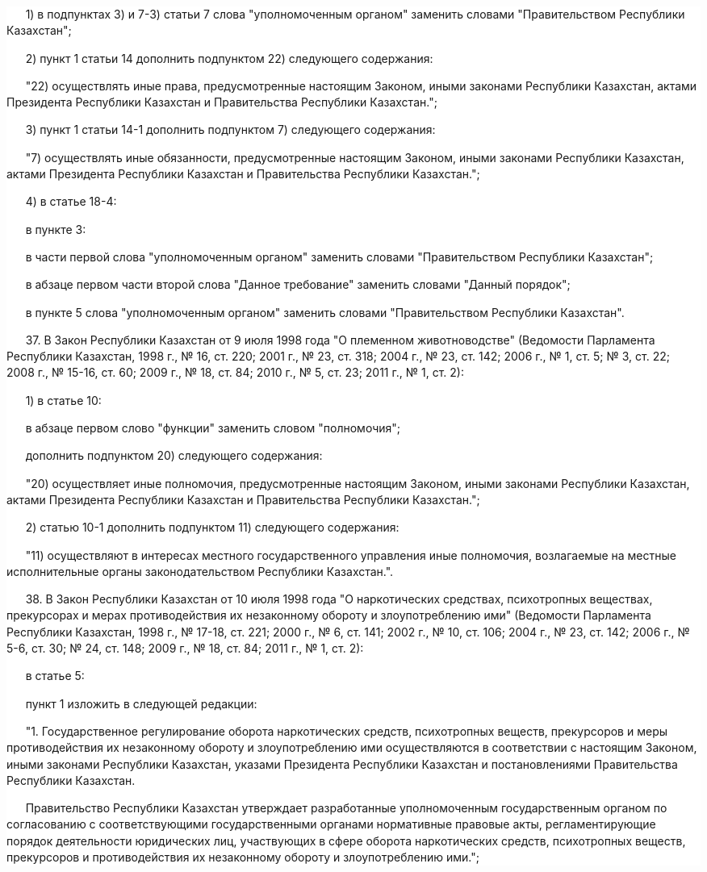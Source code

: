       1) в подпунктах 3) и 7-3) статьи 7 слова "уполномоченным органом" заменить словами "Правительством Республики Казахстан";

      2) пункт 1 статьи 14 дополнить подпунктом 22) следующего содержания:

      "22) осуществлять иные права, предусмотренные настоящим Законом, иными законами Республики Казахстан, актами Президента Республики Казахстан и Правительства Республики Казахстан.";

      3) пункт 1 статьи 14-1 дополнить подпунктом 7) следующего содержания:

      "7) осуществлять иные обязанности, предусмотренные настоящим Законом, иными законами Республики Казахстан, актами Президента Республики Казахстан и Правительства Республики Казахстан.";

      4) в статье 18-4:

      в пункте 3:

      в части первой слова "уполномоченным органом" заменить словами "Правительством Республики Казахстан";

      в абзаце первом части второй слова "Данное требование" заменить словами "Данный порядок";

      в пункте 5 слова "уполномоченным органом" заменить словами "Правительством Республики Казахстан".

      37. В Закон Республики Казахстан от 9 июля 1998 года "О племенном животноводстве" (Ведомости Парламента Республики Казахстан, 1998 г., № 16, ст. 220; 2001 г., № 23, ст. 318; 2004 г., № 23, ст. 142; 2006 г., № 1, ст. 5; № 3, ст. 22; 2008 г., № 15-16, ст. 60; 2009 г., № 18, ст. 84; 2010 г., № 5, ст. 23; 2011 г., № 1, ст. 2):

      1) в статье 10:

      в абзаце первом слово "функции" заменить словом "полномочия";

      дополнить подпунктом 20) следующего содержания:

      "20) осуществляет иные полномочия, предусмотренные настоящим Законом, иными законами Республики Казахстан, актами Президента Республики Казахстан и Правительства Республики Казахстан.";

      2) статью 10-1 дополнить подпунктом 11) следующего содержания:

      "11) осуществляют в интересах местного государственного управления иные полномочия, возлагаемые на местные исполнительные органы законодательством Республики Казахстан.".

      38. В Закон Республики Казахстан от 10 июля 1998 года "О наркотических средствах, психотропных веществах, прекурсорах и мерах противодействия их незаконному обороту и злоупотреблению ими" (Ведомости Парламента Республики Казахстан, 1998 г., № 17-18, ст. 221; 2000 г., № 6, ст. 141; 2002 г., № 10, ст. 106; 2004 г., № 23, ст. 142; 2006 г., № 5-6, ст. 30; № 24, ст. 148; 2009 г., № 18, ст. 84; 2011 г., № 1, ст. 2):

      в статье 5:

      пункт 1 изложить в следующей редакции:

      "1. Государственное регулирование оборота наркотических средств, психотропных веществ, прекурсоров и меры противодействия их незаконному обороту и злоупотреблению ими осуществляются в соответствии с настоящим Законом, иными законами Республики Казахстан, указами Президента Республики Казахстан и постановлениями Правительства Республики Казахстан.

      Правительство Республики Казахстан утверждает разработанные уполномоченным государственным органом по согласованию с соответствующими государственными органами нормативные правовые акты, регламентирующие порядок деятельности юридических лиц, участвующих в сфере оборота наркотических средств, психотропных веществ, прекурсоров и противодействия их незаконному обороту и злоупотреблению ими.";
